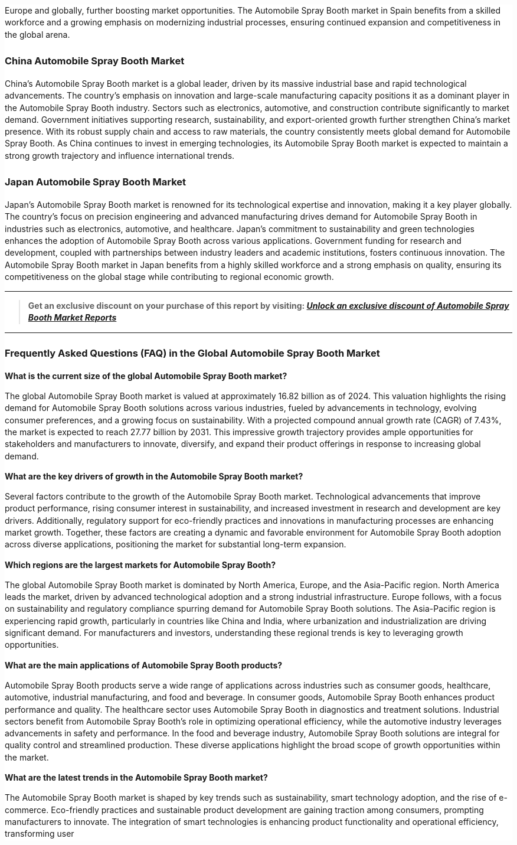 Europe and globally, further boosting market opportunities. The Automobile Spray Booth market in Spain benefits from a skilled workforce and a growing emphasis on modernizing industrial processes, ensuring continued expansion and competitiveness in the global arena.</p><h3>China Automobile Spray Booth Market</h3><p>China&rsquo;s Automobile Spray Booth market is a global leader, driven by its massive industrial base and rapid technological advancements. The country&rsquo;s emphasis on innovation and large-scale manufacturing capacity positions it as a dominant player in the Automobile Spray Booth industry. Sectors such as electronics, automotive, and construction contribute significantly to market demand. Government initiatives supporting research, sustainability, and export-oriented growth further strengthen China&rsquo;s market presence. With its robust supply chain and access to raw materials, the country consistently meets global demand for Automobile Spray Booth. As China continues to invest in emerging technologies, its Automobile Spray Booth market is expected to maintain a strong growth trajectory and influence international trends.</p><h3>Japan Automobile Spray Booth Market</h3><p>Japan&rsquo;s Automobile Spray Booth market is renowned for its technological expertise and innovation, making it a key player globally. The country&rsquo;s focus on precision engineering and advanced manufacturing drives demand for Automobile Spray Booth in industries such as electronics, automotive, and healthcare. Japan&rsquo;s commitment to sustainability and green technologies enhances the adoption of Automobile Spray Booth across various applications. Government funding for research and development, coupled with partnerships between industry leaders and academic institutions, fosters continuous innovation. The Automobile Spray Booth market in Japan benefits from a highly skilled workforce and a strong emphasis on quality, ensuring its competitiveness on the global stage while contributing to regional economic growth.</p><hr /><blockquote><p><strong>Get an exclusive discount on your purchase of this report by visiting: <em><a href="://marketresearchpulse.com/ask-for-discount/107778?utm_source=Github&amp;utm_medium=052">Unlock an exclusive discount of Automobile Spray Booth Market Reports</a></em>&nbsp;</strong></p></blockquote><hr /><h3>Frequently Asked Questions (FAQ) in the Global Automobile Spray Booth Market</h3><p><strong>What is the current size of the global Automobile Spray Booth market?</strong></p><p>The global Automobile Spray Booth market is valued at approximately 16.82 billion as of 2024. This valuation highlights the rising demand for Automobile Spray Booth solutions across various industries, fueled by advancements in technology, evolving consumer preferences, and a growing focus on sustainability. With a projected compound annual growth rate (CAGR) of 7.43%, the market is expected to reach 27.77 billion by 2031. This impressive growth trajectory provides ample opportunities for stakeholders and manufacturers to innovate, diversify, and expand their product offerings in response to increasing global demand.</p><p><strong>What are the key drivers of growth in the Automobile Spray Booth market?</strong></p><p>Several factors contribute to the growth of the Automobile Spray Booth market. Technological advancements that improve product performance, rising consumer interest in sustainability, and increased investment in research and development are key drivers. Additionally, regulatory support for eco-friendly practices and innovations in manufacturing processes are enhancing market growth. Together, these factors are creating a dynamic and favorable environment for Automobile Spray Booth adoption across diverse applications, positioning the market for substantial long-term expansion.</p><p><strong>Which regions are the largest markets for Automobile Spray Booth?</strong></p><p>The global Automobile Spray Booth market is dominated by North America, Europe, and the Asia-Pacific region. North America leads the market, driven by advanced technological adoption and a strong industrial infrastructure. Europe follows, with a focus on sustainability and regulatory compliance spurring demand for Automobile Spray Booth solutions. The Asia-Pacific region is experiencing rapid growth, particularly in countries like China and India, where urbanization and industrialization are driving significant demand. For manufacturers and investors, understanding these regional trends is key to leveraging growth opportunities.</p><p><strong>What are the main applications of Automobile Spray Booth products?</strong></p><p>Automobile Spray Booth products serve a wide range of applications across industries such as consumer goods, healthcare, automotive, industrial manufacturing, and food and beverage. In consumer goods, Automobile Spray Booth enhances product performance and quality. The healthcare sector uses Automobile Spray Booth in diagnostics and treatment solutions. Industrial sectors benefit from Automobile Spray Booth&rsquo;s role in optimizing operational efficiency, while the automotive industry leverages advancements in safety and performance. In the food and beverage industry, Automobile Spray Booth solutions are integral for quality control and streamlined production. These diverse applications highlight the broad scope of growth opportunities within the market.</p><p><strong>What are the latest trends in the Automobile Spray Booth market?</strong></p><p>The Automobile Spray Booth market is shaped by key trends such as sustainability, smart technology adoption, and the rise of e-commerce. Eco-friendly practices and sustainable product development are gaining traction among consumers, prompting manufacturers to innovate. The integration of smart technologies is enhancing product functionality and operational efficiency, transforming user